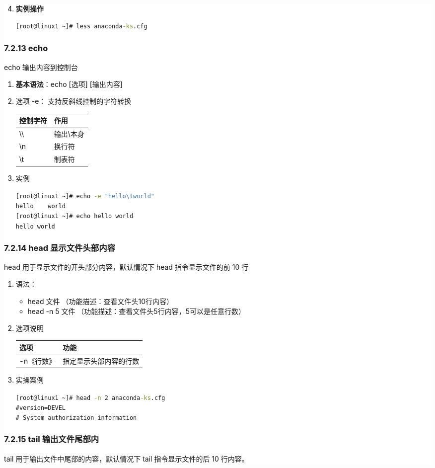 4. **实例操作**

   ```cmd
   [root@linux1 ~]# less anaconda-ks.cfg 
   ```

### 7.2.13 echo

echo 输出内容到控制台

1. **基本语法**：echo [选项] [输出内容]

2. 选项      -e： 支持反斜线控制的字符转换

   | 控制字符 | 作用      |
   | -------- | --------- |
   | \\\      | 输出\本身 |
   | \n       | 换行符    |
   | \t       | 制表符    |

3. 实例

   ```cmd
   [root@linux1 ~]# echo -e "hello\tworld"
   hello	world
   [root@linux1 ~]# echo hello world
   hello world
   ```

### 7.2.14 head 显示文件头部内容

head 用于显示文件的开头部分内容，默认情况下 head 指令显示文件的前 10 行

1. 语法： 	

   - head 文件 （功能描述：查看文件头10行内容）
   -  head -n 5 文件 （功能描述：查看文件头5行内容，5可以是任意行数）

2. 选项说明

   | 选项       | 功能                   |
   | ---------- | ---------------------- |
   | -n《行数》 | 指定显示头部内容的行数 |

3. 实操案例

   ```cmd
   [root@linux1 ~]# head -n 2 anaconda-ks.cfg 
   #version=DEVEL
   # System authorization information
   ```

### 7.2.15 tail 输出文件尾部内

tail 用于输出文件中尾部的内容，默认情况下 tail 指令显示文件的后 10 行内容。
